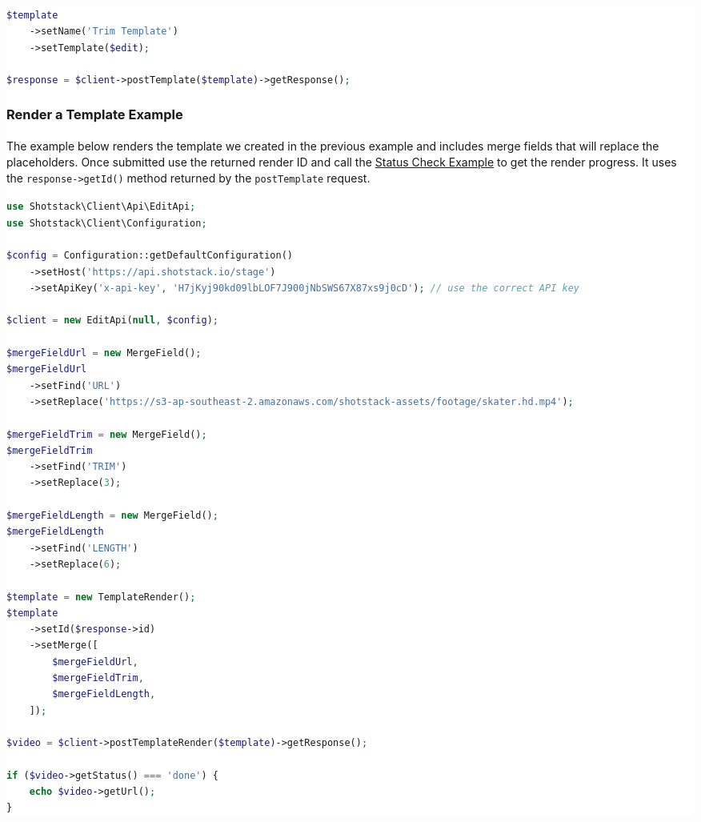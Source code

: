 ```php
$template
    ->setName('Trim Template')
    ->setTemplate($edit);

$response = $client->postTemplate($template)->getResponse();
```

### Render a Template Example

The example below renders the template we created in the previous example and includes merge fields that will replace
the placeholders. Once submitted use the returned render ID and call the [Status Check Example](#status-check-example)
to get the render progress.  It uses the `response->getId()` method returned by the `postTemplate` request.

```php
use Shotstack\Client\Api\EditApi;
use Shotstack\Client\Configuration;

$config = Configuration::getDefaultConfiguration()
    ->setHost('https://api.shotstack.io/stage')
    ->setApiKey('x-api-key', 'H7jKyj90kd09lbLOF7J900jNbSWS67X87xs9j0cD'); // use the correct API key

$client = new EditApi(null, $config);

$mergeFieldUrl = new MergeField();
$mergeFieldUrl
    ->setFind('URL')
    ->setReplace('https://s3-ap-southeast-2.amazonaws.com/shotstack-assets/footage/skater.hd.mp4');

$mergeFieldTrim = new MergeField();
$mergeFieldTrim
    ->setFind('TRIM')
    ->setReplace(3);

$mergeFieldLength = new MergeField();
$mergeFieldLength
    ->setFind('LENGTH')
    ->setReplace(6);

$template = new TemplateRender();
$template
    ->setId($response->id)
    ->setMerge([
        $mergeFieldUrl,
        $mergeFieldTrim,
        $mergeFieldLength,
    ]);

$video = $client->postTemplateRender($template)->getResponse();

if ($video->getStatus() === 'done') {
    echo $video->getUrl();
}
```
